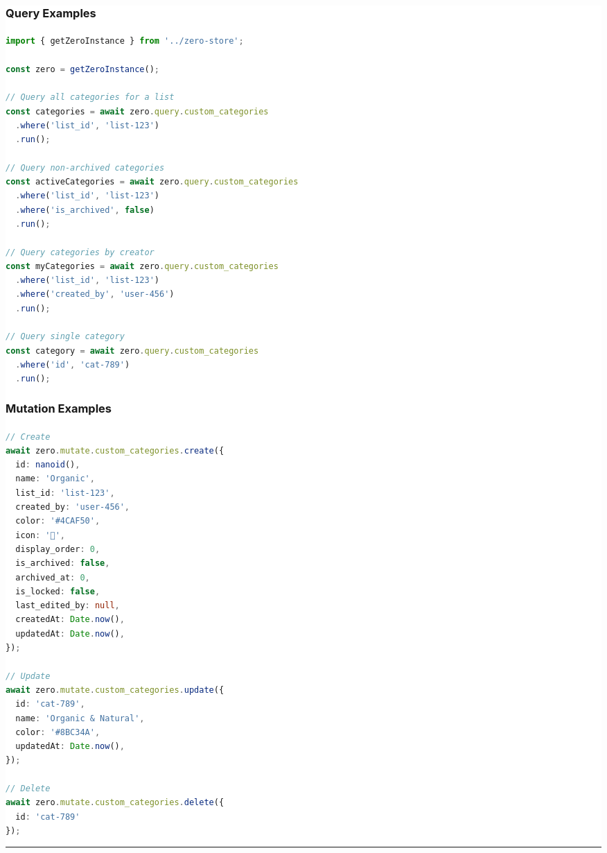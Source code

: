 ### Query Examples

```typescript
import { getZeroInstance } from '../zero-store';

const zero = getZeroInstance();

// Query all categories for a list
const categories = await zero.query.custom_categories
  .where('list_id', 'list-123')
  .run();

// Query non-archived categories
const activeCategories = await zero.query.custom_categories
  .where('list_id', 'list-123')
  .where('is_archived', false)
  .run();

// Query categories by creator
const myCategories = await zero.query.custom_categories
  .where('list_id', 'list-123')
  .where('created_by', 'user-456')
  .run();

// Query single category
const category = await zero.query.custom_categories
  .where('id', 'cat-789')
  .run();
```

### Mutation Examples

```typescript
// Create
await zero.mutate.custom_categories.create({
  id: nanoid(),
  name: 'Organic',
  list_id: 'list-123',
  created_by: 'user-456',
  color: '#4CAF50',
  icon: '🌱',
  display_order: 0,
  is_archived: false,
  archived_at: 0,
  is_locked: false,
  last_edited_by: null,
  createdAt: Date.now(),
  updatedAt: Date.now(),
});

// Update
await zero.mutate.custom_categories.update({
  id: 'cat-789',
  name: 'Organic & Natural',
  color: '#8BC34A',
  updatedAt: Date.now(),
});

// Delete
await zero.mutate.custom_categories.delete({
  id: 'cat-789'
});
```

---